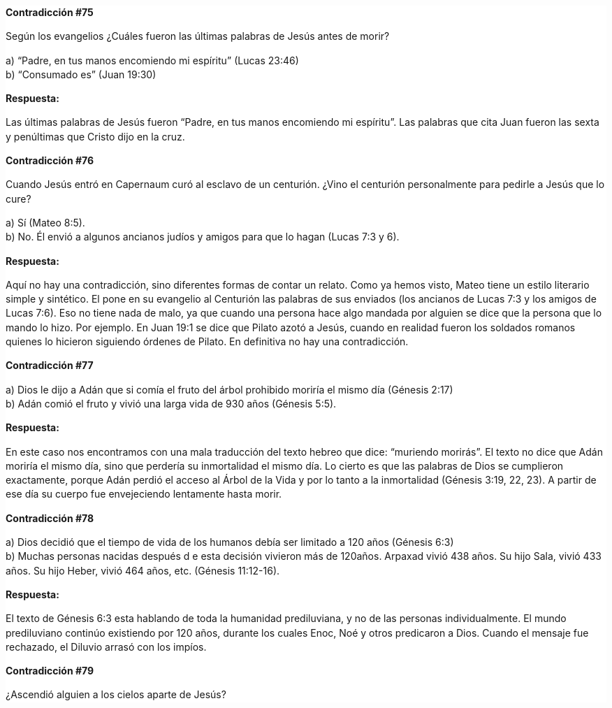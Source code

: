  **Contradicción #75**  
  
 Según los evangelios ¿Cuáles fueron las últimas palabras de Jesús antes de morir?

 a) “Padre, en tus manos encomiendo mi espíritu” (Lucas 23:46)  
 b) “Consumado es” (Juan 19:30)

 **Respuesta:**  
  
 Las últimas palabras de Jesús fueron “Padre, en tus manos encomiendo mi espíritu”. Las palabras que cita Juan fueron las sexta y penúltimas que Cristo dijo en la cruz.

 **Contradicción #76**  
  
 Cuando Jesús entró en Capernaum curó al esclavo de un centurión. ¿Vino el centurión personalmente para pedirle a Jesús que lo cure?

 a) Sí (Mateo 8:5).  
 b) No. Él envió a algunos ancianos judíos y amigos para que lo hagan (Lucas 7:3 y 6).

 **Respuesta:**  
  
 Aquí no hay una contradicción, sino diferentes formas de contar un relato. Como ya hemos visto, Mateo tiene un estilo literario simple y sintético. El pone en su evangelio al Centurión las palabras de sus enviados (los ancianos de Lucas 7:3 y los amigos de Lucas 7:6). Eso no tiene nada de malo, ya que cuando una persona hace algo mandada por alguien se dice que la persona que lo mando lo hizo. Por ejemplo. En Juan 19:1 se dice que Pilato azotó a Jesús, cuando en realidad fueron los soldados romanos quienes lo hicieron siguiendo órdenes de Pilato. En definitiva no hay una contradicción.

 **Contradicción #77**  


 a) Dios le dijo a Adán que si comía el fruto del árbol prohibido moriría el mismo día (Génesis 2:17)  
 b) Adán comió el fruto y vivió una larga vida de 930 años (Génesis 5:5).

 **Respuesta:**  
  
 En este caso nos encontramos con una mala traducción del texto hebreo que dice: “muriendo morirás”. El texto no dice que Adán moriría el mismo día, sino que perdería su inmortalidad el mismo día. Lo cierto es que las palabras de Dios se cumplieron exactamente, porque Adán perdió el acceso al Árbol de la Vida y por lo tanto a la inmortalidad (Génesis 3:19, 22, 23). A partir de ese día su cuerpo fue envejeciendo lentamente hasta morir.

 **Contradicción #78**  


 a) Dios decidió que el tiempo de vida de los humanos debía ser limitado a 120 años (Génesis 6:3)  
 b) Muchas personas nacidas después d e esta decisión vivieron más de 120años. Arpaxad vivió 438 años. Su hijo Sala, vivió 433 años. Su hijo Heber, vivió 464 años, etc. (Génesis 11:12-16).

 **Respuesta:**  
  
 El texto de Génesis 6:3 esta hablando de toda la humanidad prediluviana, y no de las personas individualmente. El mundo prediluviano continúo existiendo por 120 años, durante los cuales Enoc, Noé y otros predicaron a Dios. Cuando el mensaje fue rechazado, el Diluvio arrasó con los impíos.

 **Contradicción #79**  
  
 ¿Ascendió alguien a los cielos aparte de Jesús?
